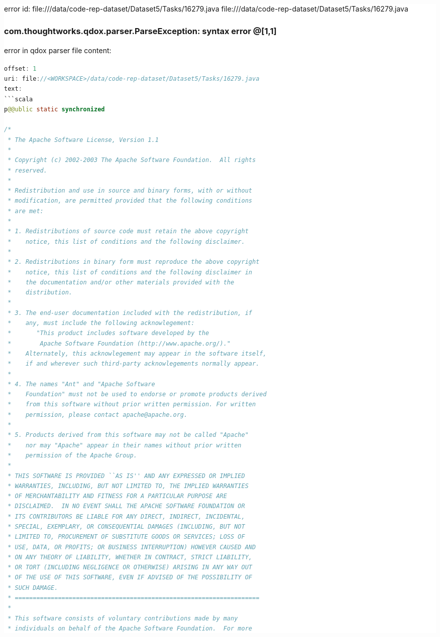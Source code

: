 error id: file://<WORKSPACE>/data/code-rep-dataset/Dataset5/Tasks/16279.java
file://<WORKSPACE>/data/code-rep-dataset/Dataset5/Tasks/16279.java
### com.thoughtworks.qdox.parser.ParseException: syntax error @[1,1]

error in qdox parser
file content:
```java
offset: 1
uri: file://<WORKSPACE>/data/code-rep-dataset/Dataset5/Tasks/16279.java
text:
```scala
p@@ublic static synchronized

/*
 * The Apache Software License, Version 1.1
 *
 * Copyright (c) 2002-2003 The Apache Software Foundation.  All rights
 * reserved.
 *
 * Redistribution and use in source and binary forms, with or without
 * modification, are permitted provided that the following conditions
 * are met:
 *
 * 1. Redistributions of source code must retain the above copyright
 *    notice, this list of conditions and the following disclaimer.
 *
 * 2. Redistributions in binary form must reproduce the above copyright
 *    notice, this list of conditions and the following disclaimer in
 *    the documentation and/or other materials provided with the
 *    distribution.
 *
 * 3. The end-user documentation included with the redistribution, if
 *    any, must include the following acknowlegement:
 *       "This product includes software developed by the
 *        Apache Software Foundation (http://www.apache.org/)."
 *    Alternately, this acknowlegement may appear in the software itself,
 *    if and wherever such third-party acknowlegements normally appear.
 *
 * 4. The names "Ant" and "Apache Software
 *    Foundation" must not be used to endorse or promote products derived
 *    from this software without prior written permission. For written
 *    permission, please contact apache@apache.org.
 *
 * 5. Products derived from this software may not be called "Apache"
 *    nor may "Apache" appear in their names without prior written
 *    permission of the Apache Group.
 *
 * THIS SOFTWARE IS PROVIDED ``AS IS'' AND ANY EXPRESSED OR IMPLIED
 * WARRANTIES, INCLUDING, BUT NOT LIMITED TO, THE IMPLIED WARRANTIES
 * OF MERCHANTABILITY AND FITNESS FOR A PARTICULAR PURPOSE ARE
 * DISCLAIMED.  IN NO EVENT SHALL THE APACHE SOFTWARE FOUNDATION OR
 * ITS CONTRIBUTORS BE LIABLE FOR ANY DIRECT, INDIRECT, INCIDENTAL,
 * SPECIAL, EXEMPLARY, OR CONSEQUENTIAL DAMAGES (INCLUDING, BUT NOT
 * LIMITED TO, PROCUREMENT OF SUBSTITUTE GOODS OR SERVICES; LOSS OF
 * USE, DATA, OR PROFITS; OR BUSINESS INTERRUPTION) HOWEVER CAUSED AND
 * ON ANY THEORY OF LIABILITY, WHETHER IN CONTRACT, STRICT LIABILITY,
 * OR TORT (INCLUDING NEGLIGENCE OR OTHERWISE) ARISING IN ANY WAY OUT
 * OF THE USE OF THIS SOFTWARE, EVEN IF ADVISED OF THE POSSIBILITY OF
 * SUCH DAMAGE.
 * ====================================================================
 *
 * This software consists of voluntary contributions made by many
 * individuals on behalf of the Apache Software Foundation.  For more
```